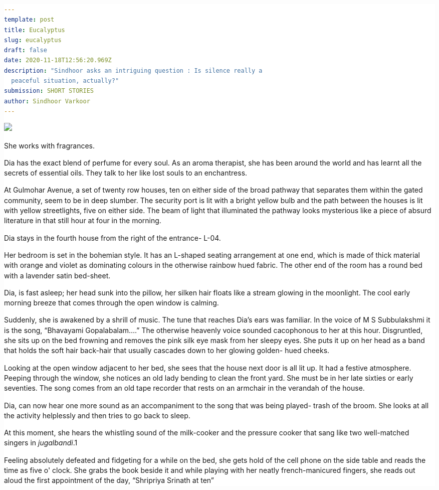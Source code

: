 ```yaml
---
template: post
title: Eucalyptus
slug: eucalyptus
draft: false
date: 2020-11-18T12:56:20.969Z
description: "Sindhoor asks an intriguing question : Is silence really a
  peaceful situation, actually?"
submission: SHORT STORIES
author: Sindhoor Varkoor
---
```

![](/media/0e874443c48b30604499bbe9125c69b6.jpeg)



She works with fragrances.

Dia has the exact blend of perfume for every soul. As an aroma therapist, she has been around the world and has learnt all the secrets of essential oils. They talk to her like lost souls to an enchantress.

At Gulmohar Avenue, a set of twenty row houses, ten on either side of the broad pathway that separates them within the gated community, seem to be in deep slumber. The security port is lit with a bright yellow bulb and the path between the houses is lit with yellow streetlights, five on either side. The beam of light that illuminated the pathway looks mysterious like a piece of absurd literature in that still hour at four in the morning.

Dia stays in the fourth house from the right of the entrance- L-04.

Her bedroom is set in the bohemian style. It has an L-shaped seating arrangement at one end, which is made of thick material with orange and violet as dominating colours in the otherwise rainbow hued fabric. The other end of the room has a round bed with a lavender satin bed-sheet.

Dia, is fast asleep; her head sunk into the pillow, her silken hair floats like a stream glowing in the moonlight. The cool early morning breeze that comes through the open window is calming.

Suddenly, she is awakened by a shrill of music. The tune that reaches Dia’s ears was familiar. In the voice of M S Subbulakshmi it is the song, “Bhavayami Gopalabalam….” The otherwise heavenly voice sounded cacophonous to her at this hour. Disgruntled, she sits up on the bed frowning and removes the pink silk eye mask from her sleepy eyes. She puts it up on her head as a band that holds the soft hair back-hair that usually cascades down to her glowing golden- hued cheeks.

Looking at the open window adjacent to her bed, she sees that the house next door is all lit up. It had a festive atmosphere. Peeping through the window, she notices an old lady bending to clean the front yard. She must be in her late sixties or early seventies. The song comes from an old tape recorder that rests on an armchair in the verandah of the house.

Dia, can now hear one more sound as an accompaniment to the song that was being played- trash of the broom. She looks at all the activity helplessly and then tries to go back to sleep.

At this moment, she hears the whistling sound of the milk-cooker and the pressure cooker that sang like two well-matched singers in *jugalbandi*.1 

Feeling absolutely defeated and fidgeting for a while on the bed, she gets hold of the cell phone on the side table and reads the time as five o' clock. She grabs the book beside it and while playing with her neatly french-manicured fingers, she reads out aloud the first appointment of the day, “Shripriya Srinath at ten”

